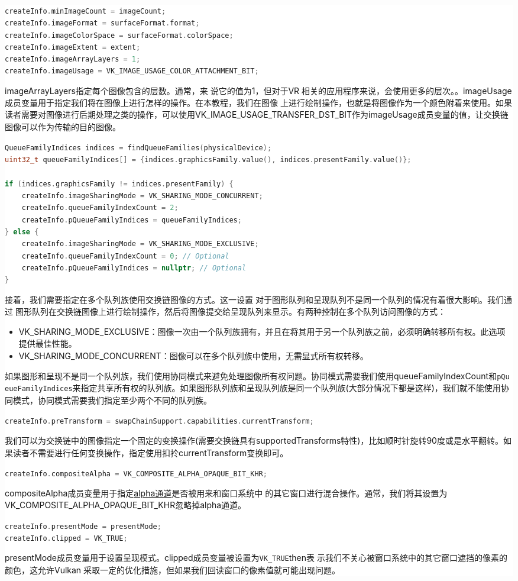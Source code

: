 ```cpp
createInfo.minImageCount = imageCount;
createInfo.imageFormat = surfaceFormat.format;
createInfo.imageColorSpace = surfaceFormat.colorSpace;
createInfo.imageExtent = extent;
createInfo.imageArrayLayers = 1;
createInfo.imageUsage = VK_IMAGE_USAGE_COLOR_ATTACHMENT_BIT;
```

imageArrayLayers指定每个图像包含的层数。通常，来 说它的值为1，但对于VR 相关的应用程序来说，会使用更多的层次。。imageUsage成员变量用于指定我们将在图像上进行怎样的操作。在本教程，我们在图像 上进行绘制操作，也就是将图像作为一个颜色附着来使用。如果读者需要对图像进行后期处理之类的操作，可以使用VK_IMAGE_USAGE_TRANSFER_DST_BIT作为imageUsage成员变量的值，让交换链图像可以作为传输的目的图像。

```cpp
QueueFamilyIndices indices = findQueueFamilies(physicalDevice);
uint32_t queueFamilyIndices[] = {indices.graphicsFamily.value(), indices.presentFamily.value()};

if (indices.graphicsFamily != indices.presentFamily) {
    createInfo.imageSharingMode = VK_SHARING_MODE_CONCURRENT;
    createInfo.queueFamilyIndexCount = 2;
    createInfo.pQueueFamilyIndices = queueFamilyIndices;
} else {
    createInfo.imageSharingMode = VK_SHARING_MODE_EXCLUSIVE;
    createInfo.queueFamilyIndexCount = 0; // Optional
    createInfo.pQueueFamilyIndices = nullptr; // Optional
}
```

接着，我们需要指定在多个队列族使用交换链图像的方式。这一设置 对于图形队列和呈现队列不是同一个队列的情况有着很大影响。我们通过 图形队列在交换链图像上进行绘制操作，然后将图像提交给呈现队列来显示。有两种控制在多个队列访问图像的方式：

- VK_SHARING_MODE_EXCLUSIVE：图像一次由一个队列族拥有，并且在将其用于另一个队列族之前，必须明确转移所有权。此选项提供最佳性能。
- VK_SHARING_MODE_CONCURRENT：图像可以在多个队列族中使用，无需显式所有权转移。

如果图形和呈现不是同一个队列族，我们使用协同模式来避免处理图像所有权问题。协同模式需要我们使用queueFamilyIndexCount和`pQueueFamilyIndices`来指定共享所有权的队列族。如果图形队列族和呈现队列族是同一个队列族(大部分情况下都是这样)，我们就不能使用协同模式，协同模式需要我们指定至少两个不同的队列族。

```cpp
createInfo.preTransform = swapChainSupport.capabilities.currentTransform;
```

我们可以为交换链中的图像指定一个固定的变换操作(需要交换链具有supportedTransforms特性)，比如顺时针旋转90度或是水平翻转。如果读者不需要进行任何变换操作，指定使用扣扵currentTransform变换即可。

```cpp
createInfo.compositeAlpha = VK_COMPOSITE_ALPHA_OPAQUE_BIT_KHR;
```

compositeAlpha成员变量用于指定[alpha通道](https://zhida.zhihu.com/search?content_id=217221942&content_type=Article&match_order=1&q=alpha通道&zhida_source=entity)是否被用来和窗口系统中 的其它窗口进行混合操作。通常，我们将其设置为VK_COMPOSITE_ALPHA_OPAQUE_BIT_KHR忽略掉alpha通道。

```cpp
createInfo.presentMode = presentMode;
createInfo.clipped = VK_TRUE;
```

presentMode成员变量用于设置呈现模式。clipped成员变量被设置为`VK_TRUE`then表 示我们不关心被窗口系统中的其它窗口遮挡的像素的颜色，这允许Vulkan 采取一定的优化措施，但如果我们回读窗口的像素值就可能出现问题。
